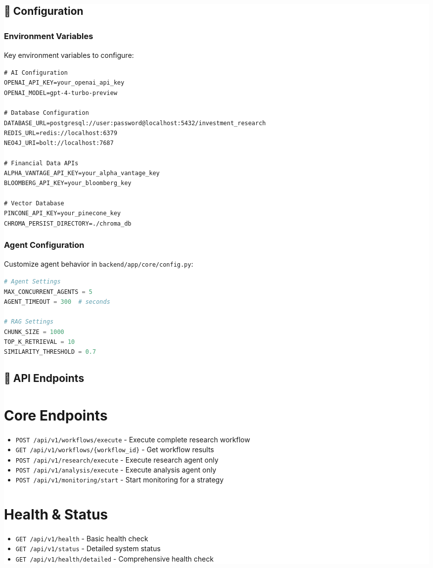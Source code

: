 ## 🔧 Configuration

### Environment Variables
Key environment variables to configure:

```env
# AI Configuration
OPENAI_API_KEY=your_openai_api_key
OPENAI_MODEL=gpt-4-turbo-preview

# Database Configuration
DATABASE_URL=postgresql://user:password@localhost:5432/investment_research
REDIS_URL=redis://localhost:6379
NEO4J_URI=bolt://localhost:7687

# Financial Data APIs
ALPHA_VANTAGE_API_KEY=your_alpha_vantage_key
BLOOMBERG_API_KEY=your_bloomberg_key

# Vector Database
PINCONE_API_KEY=your_pinecone_key
CHROMA_PERSIST_DIRECTORY=./chroma_db
```

### Agent Configuration
Customize agent behavior in `backend/app/core/config.py`:

```python
# Agent Settings
MAX_CONCURRENT_AGENTS = 5
AGENT_TIMEOUT = 300  # seconds

# RAG Settings
CHUNK_SIZE = 1000
TOP_K_RETRIEVAL = 10
SIMILARITY_THRESHOLD = 0.7
```

## 📡 API Endpoints

# Core Endpoints
- `POST /api/v1/workflows/execute` - Execute complete research workflow
- `GET /api/v1/workflows/{workflow_id}` - Get workflow results
- `POST /api/v1/research/execute` - Execute research agent only
- `POST /api/v1/analysis/execute` - Execute analysis agent only
- `POST /api/v1/monitoring/start` - Start monitoring for a strategy

# Health & Status
- `GET /api/v1/health` - Basic health check
- `GET /api/v1/status` - Detailed system status
- `GET /api/v1/health/detailed` - Comprehensive health check
